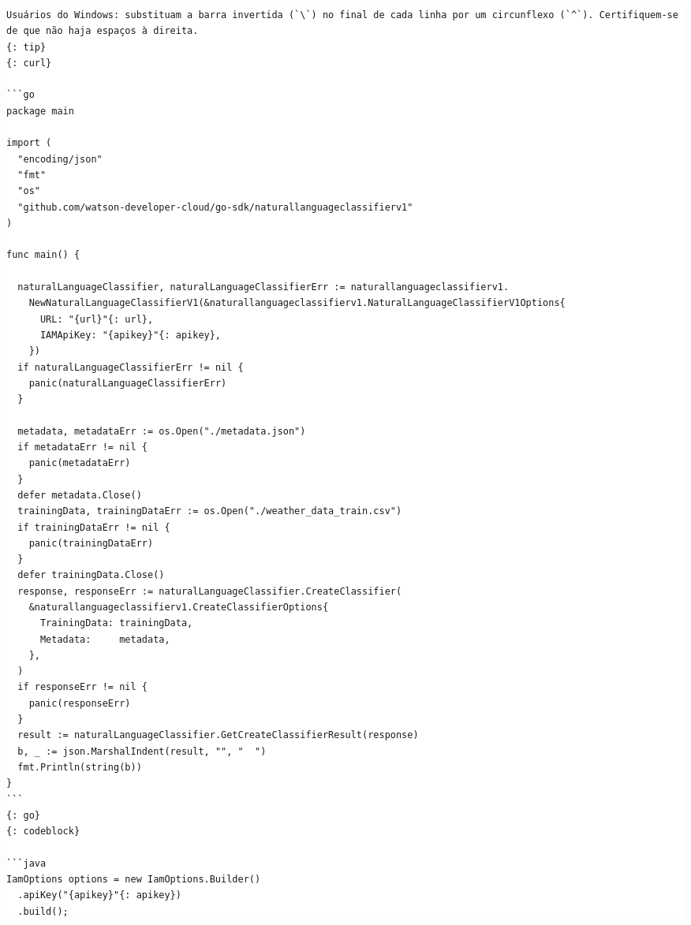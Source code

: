     Usuários do Windows: substituam a barra invertida (`\`) no final de cada linha por um circunflexo (`^`). Certifiquem-se de que não haja espaços à direita.
    {: tip}
    {: curl}

    ```go
    package main

    import (
      "encoding/json"
      "fmt"
      "os"
      "github.com/watson-developer-cloud/go-sdk/naturallanguageclassifierv1"
    )

    func main() {

      naturalLanguageClassifier, naturalLanguageClassifierErr := naturallanguageclassifierv1.
        NewNaturalLanguageClassifierV1(&naturallanguageclassifierv1.NaturalLanguageClassifierV1Options{
          URL: "{url}"{: url},
          IAMApiKey: "{apikey}"{: apikey},
        })
      if naturalLanguageClassifierErr != nil {
        panic(naturalLanguageClassifierErr)
      }

      metadata, metadataErr := os.Open("./metadata.json")
      if metadataErr != nil {
        panic(metadataErr)
      }
      defer metadata.Close()
      trainingData, trainingDataErr := os.Open("./weather_data_train.csv")
      if trainingDataErr != nil {
        panic(trainingDataErr)
      }
      defer trainingData.Close()
      response, responseErr := naturalLanguageClassifier.CreateClassifier(
        &naturallanguageclassifierv1.CreateClassifierOptions{
          TrainingData: trainingData,
          Metadata:     metadata,
        },
      )
      if responseErr != nil {
        panic(responseErr)
      }
      result := naturalLanguageClassifier.GetCreateClassifierResult(response)
      b, _ := json.MarshalIndent(result, "", "  ")
      fmt.Println(string(b))
    }
    ```
    {: go}
    {: codeblock}

    ```java
    IamOptions options = new IamOptions.Builder()
      .apiKey("{apikey}"{: apikey})
      .build();
